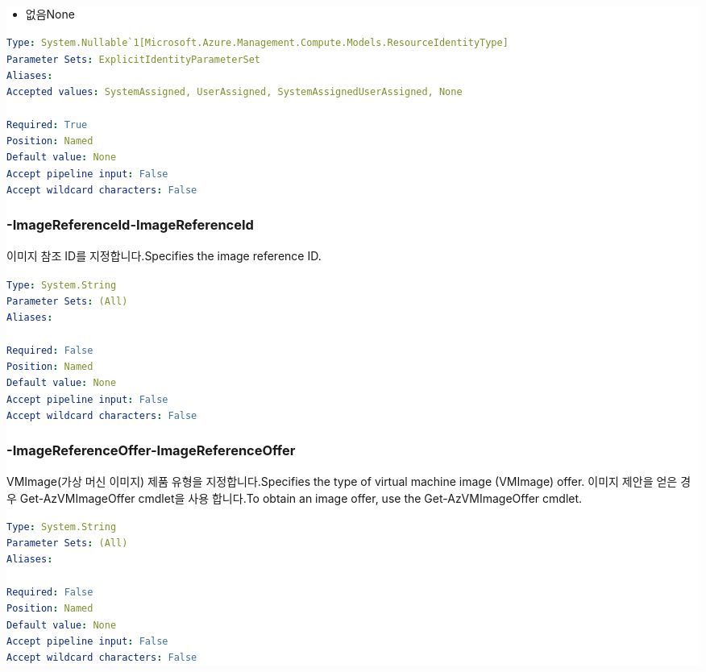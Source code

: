 - <span data-ttu-id="9f090-156">없음</span><span class="sxs-lookup"><span data-stu-id="9f090-156">None</span></span>

```yaml
Type: System.Nullable`1[Microsoft.Azure.Management.Compute.Models.ResourceIdentityType]
Parameter Sets: ExplicitIdentityParameterSet
Aliases:
Accepted values: SystemAssigned, UserAssigned, SystemAssignedUserAssigned, None

Required: True
Position: Named
Default value: None
Accept pipeline input: False
Accept wildcard characters: False
```

### <span data-ttu-id="9f090-157">-ImageReferenceId</span><span class="sxs-lookup"><span data-stu-id="9f090-157">-ImageReferenceId</span></span>
<span data-ttu-id="9f090-158">이미지 참조 ID를 지정합니다.</span><span class="sxs-lookup"><span data-stu-id="9f090-158">Specifies the image reference ID.</span></span>

```yaml
Type: System.String
Parameter Sets: (All)
Aliases:

Required: False
Position: Named
Default value: None
Accept pipeline input: False
Accept wildcard characters: False
```

### <span data-ttu-id="9f090-159">-ImageReferenceOffer</span><span class="sxs-lookup"><span data-stu-id="9f090-159">-ImageReferenceOffer</span></span>
<span data-ttu-id="9f090-160">VMImage(가상 머신 이미지) 제품 유형을 지정합니다.</span><span class="sxs-lookup"><span data-stu-id="9f090-160">Specifies the type of virtual machine image (VMImage) offer.</span></span>
<span data-ttu-id="9f090-161">이미지 제안을 얻은 경우 Get-AzVMImageOffer cmdlet을 사용 합니다.</span><span class="sxs-lookup"><span data-stu-id="9f090-161">To obtain an image offer, use the Get-AzVMImageOffer cmdlet.</span></span>

```yaml
Type: System.String
Parameter Sets: (All)
Aliases:

Required: False
Position: Named
Default value: None
Accept pipeline input: False
Accept wildcard characters: False
```
